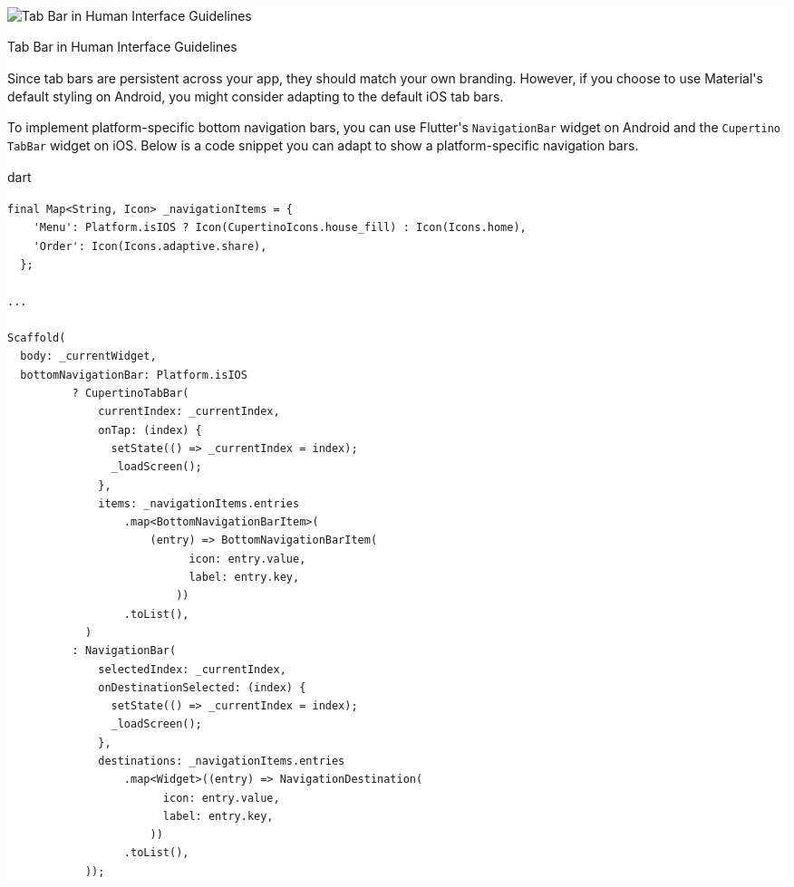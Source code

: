 ![Tab Bar in Human Interface Guidelines](/assets/images/docs/platform-adaptations/hig-tabbar.png)

Tab Bar in Human Interface Guidelines

Since tab bars are persistent across your app, they should match your own branding. However, if you choose to use Material's default styling on Android, you might consider adapting to the default iOS tab bars.

To implement platform-specific bottom navigation bars, you can use Flutter's `NavigationBar` widget on Android and the `CupertinoTabBar` widget on iOS. Below is a code snippet you can adapt to show a platform-specific navigation bars.

dart

```
final Map<String, Icon> _navigationItems = {
    'Menu': Platform.isIOS ? Icon(CupertinoIcons.house_fill) : Icon(Icons.home),
    'Order': Icon(Icons.adaptive.share),
  };

...

Scaffold(
  body: _currentWidget,
  bottomNavigationBar: Platform.isIOS
          ? CupertinoTabBar(
              currentIndex: _currentIndex,
              onTap: (index) {
                setState(() => _currentIndex = index);
                _loadScreen();
              },
              items: _navigationItems.entries
                  .map<BottomNavigationBarItem>(
                      (entry) => BottomNavigationBarItem(
                            icon: entry.value,
                            label: entry.key,
                          ))
                  .toList(),
            )
          : NavigationBar(
              selectedIndex: _currentIndex,
              onDestinationSelected: (index) {
                setState(() => _currentIndex = index);
                _loadScreen();
              },
              destinations: _navigationItems.entries
                  .map<Widget>((entry) => NavigationDestination(
                        icon: entry.value,
                        label: entry.key,
                      ))
                  .toList(),
            ));
```
